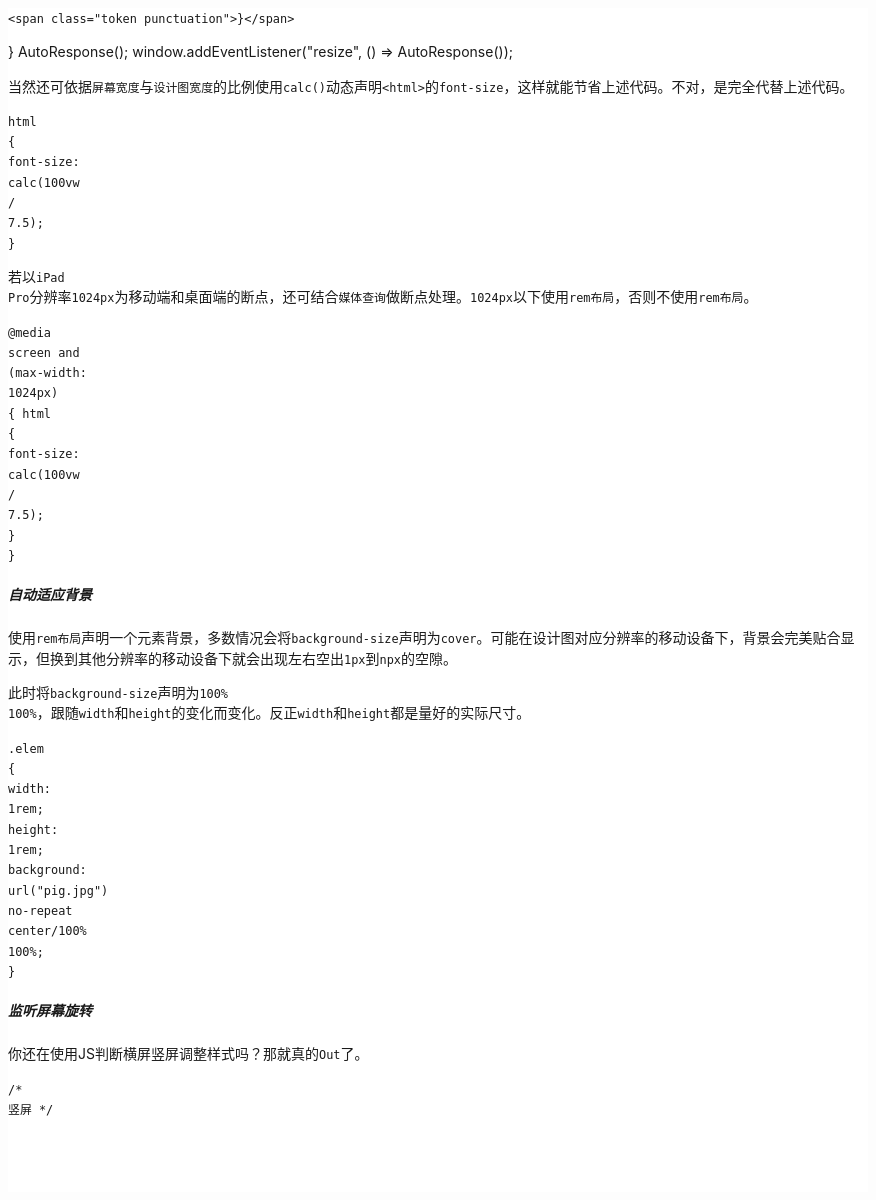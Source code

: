     <span class="token punctuation">}</span>
<span class="token punctuation">}</span>
<span class="token function">AutoResponse</span><span class="token punctuation">(</span><span class="token punctuation">)</span><span class="token punctuation">;</span>
window<span class="token punctuation">.</span><span class="token function">addEventListener</span><span class="token punctuation">(</span><span class="token string">"resize"</span><span class="token punctuation">,</span> <span class="token punctuation">(</span><span class="token punctuation">)</span> <span class="token operator">=&gt;</span> <span class="token function">AutoResponse</span><span class="token punctuation">(</span><span class="token punctuation">)</span><span class="token punctuation">)</span><span class="token punctuation">;</span>
<span aria-hidden="true" class="line-numbers-rows"><span></span><span></span><span></span><span></span><span></span><span></span><span></span><span></span><span></span><span></span></span></code></pre></div><p>当然还可依据<code>屏幕宽度</code>与<code>设计图宽度</code>的比例使用<code>calc()</code>动态声明<code>&lt;html&gt;</code>的<code>font-size</code>，这样就能节省上述代码。不对，是完全代替上述代码。</p><div class="developer-code-block"><pre class="prism-token token line-numbers language-javascript" tabindex="0"><code class="language-javascript" style="margin-left:0">html <span class="token punctuation">{</span>
    font<span class="token operator">-</span>size<span class="token operator">:</span> <span class="token function">calc</span><span class="token punctuation">(</span>100vw <span class="token operator">/</span> <span class="token number">7.5</span><span class="token punctuation">)</span><span class="token punctuation">;</span>
<span class="token punctuation">}</span>
<span aria-hidden="true" class="line-numbers-rows"><span></span><span></span><span></span></span></code></pre></div><p>若以<code>iPad Pro</code>分辨率<code>1024px</code>为移动端和桌面端的断点，还可结合<code>媒体查询</code>做断点处理。<code>1024px</code>以下使用<code>rem布局</code>，否则不使用<code>rem布局</code>。</p><div class="developer-code-block"><pre class="prism-token token line-numbers language-javascript" tabindex="0"><code class="language-javascript" style="margin-left:0">@media screen <span class="token function">and</span> <span class="token punctuation">(</span><span class="token parameter">max<span class="token operator">-</span>width<span class="token operator">:</span> 1024px</span><span class="token punctuation">)</span> <span class="token punctuation">{</span>
    html <span class="token punctuation">{</span>
        font<span class="token operator">-</span>size<span class="token operator">:</span> <span class="token function">calc</span><span class="token punctuation">(</span>100vw <span class="token operator">/</span> <span class="token number">7.5</span><span class="token punctuation">)</span><span class="token punctuation">;</span>
    <span class="token punctuation">}</span>
<span class="token punctuation">}</span>
<span aria-hidden="true" class="line-numbers-rows"><span></span><span></span><span></span><span></span><span></span></span></code></pre></div><h5 id="%E8%87%AA%E5%8A%A8%E9%80%82%E5%BA%94%E8%83%8C%E6%99%AF" name="%E8%87%AA%E5%8A%A8%E9%80%82%E5%BA%94%E8%83%8C%E6%99%AF"><strong>自动适应背景</strong></h5><p>使用<code>rem布局</code>声明一个元素背景，多数情况会将<code>background-size</code>声明为<code>cover</code>。可能在设计图对应分辨率的移动设备下，背景会完美贴合显示，但换到其他分辨率的移动设备下就会出现左右空出<code>1px</code>到<code>npx</code>的空隙。</p><p>此时将<code>background-size</code>声明为<code>100% 100%</code>，跟随<code>width</code>和<code>height</code>的变化而变化。反正<code>width</code>和<code>height</code>都是量好的实际尺寸。</p><div class="developer-code-block"><pre class="prism-token token line-numbers language-javascript" tabindex="0"><code class="language-javascript" style="margin-left:0"><span class="token punctuation">.</span>elem <span class="token punctuation">{</span>
    <span class="token literal-property property">width</span><span class="token operator">:</span> 1rem<span class="token punctuation">;</span>
    <span class="token literal-property property">height</span><span class="token operator">:</span> 1rem<span class="token punctuation">;</span>
    <span class="token literal-property property">background</span><span class="token operator">:</span> <span class="token function">url</span><span class="token punctuation">(</span><span class="token string">"pig.jpg"</span><span class="token punctuation">)</span> no<span class="token operator">-</span>repeat center<span class="token operator">/</span><span class="token number">100</span><span class="token operator">%</span> <span class="token number">100</span><span class="token operator">%</span><span class="token punctuation">;</span>
<span class="token punctuation">}</span>
<span aria-hidden="true" class="line-numbers-rows"><span></span><span></span><span></span><span></span><span></span></span></code></pre></div><h5 id="%E7%9B%91%E5%90%AC%E5%B1%8F%E5%B9%95%E6%97%8B%E8%BD%AC" name="%E7%9B%91%E5%90%AC%E5%B1%8F%E5%B9%95%E6%97%8B%E8%BD%AC"><strong>监听屏幕旋转</strong></h5><p>你还在使用JS判断横屏竖屏调整样式吗？那就真的<code>Out</code>了。</p><div class="developer-code-block"><pre class="prism-token token line-numbers language-javascript" tabindex="0"><code class="language-javascript" style="margin-left:0"><span class="token comment">/* 竖屏 */</span>